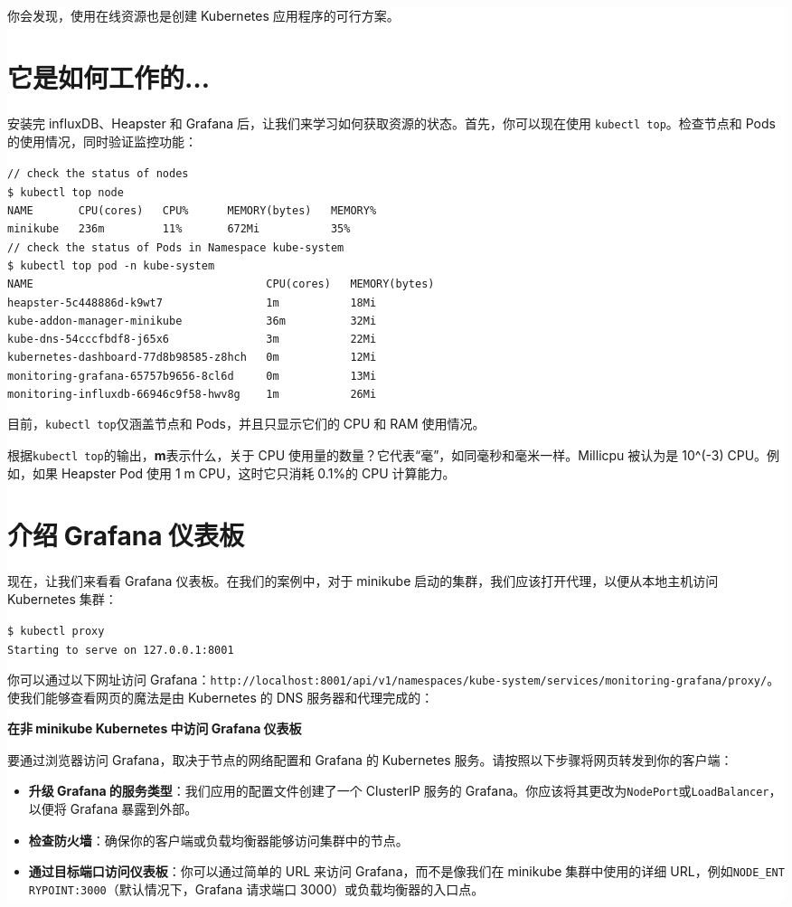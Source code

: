 你会发现，使用在线资源也是创建 Kubernetes 应用程序的可行方案。

# 它是如何工作的…

安装完 influxDB、Heapster 和 Grafana 后，让我们来学习如何获取资源的状态。首先，你可以现在使用 `kubectl top`。检查节点和 Pods 的使用情况，同时验证监控功能：

```
// check the status of nodes
$ kubectl top node
NAME       CPU(cores)   CPU%      MEMORY(bytes)   MEMORY%
minikube   236m         11%       672Mi           35%
// check the status of Pods in Namespace kube-system
$ kubectl top pod -n kube-system
NAME                                    CPU(cores)   MEMORY(bytes)
heapster-5c448886d-k9wt7                1m           18Mi
kube-addon-manager-minikube             36m          32Mi
kube-dns-54cccfbdf8-j65x6               3m           22Mi
kubernetes-dashboard-77d8b98585-z8hch   0m           12Mi
monitoring-grafana-65757b9656-8cl6d     0m           13Mi
monitoring-influxdb-66946c9f58-hwv8g    1m           26Mi
```

目前，`kubectl top`仅涵盖节点和 Pods，并且只显示它们的 CPU 和 RAM 使用情况。

根据`kubectl top`的输出，**m**表示什么，关于 CPU 使用量的数量？它代表“毫”，如同毫秒和毫米一样。Millicpu 被认为是 10^(-3) CPU。例如，如果 Heapster Pod 使用 1 m CPU，这时它只消耗 0.1%的 CPU 计算能力。

# 介绍 Grafana 仪表板

现在，让我们来看看 Grafana 仪表板。在我们的案例中，对于 minikube 启动的集群，我们应该打开代理，以便从本地主机访问 Kubernetes 集群：

```
$ kubectl proxy
Starting to serve on 127.0.0.1:8001
```

你可以通过以下网址访问 Grafana：`http://localhost:8001/api/v1/namespaces/kube-system/services/monitoring-grafana/proxy/`。使我们能够查看网页的魔法是由 Kubernetes 的 DNS 服务器和代理完成的：

**在非 minikube Kubernetes 中访问 Grafana 仪表板**

要通过浏览器访问 Grafana，取决于节点的网络配置和 Grafana 的 Kubernetes 服务。请按照以下步骤将网页转发到你的客户端：

+   **升级 Grafana 的服务类型**：我们应用的配置文件创建了一个 ClusterIP 服务的 Grafana。你应该将其更改为`NodePort`或`LoadBalancer`，以便将 Grafana 暴露到外部。

+   **检查防火墙**：确保你的客户端或负载均衡器能够访问集群中的节点。

+   **通过目标端口访问仪表板**：你可以通过简单的 URL 来访问 Grafana，而不是像我们在 minikube 集群中使用的详细 URL，例如`NODE_ENTRYPOINT:3000`（默认情况下，Grafana 请求端口 3000）或负载均衡器的入口点。
